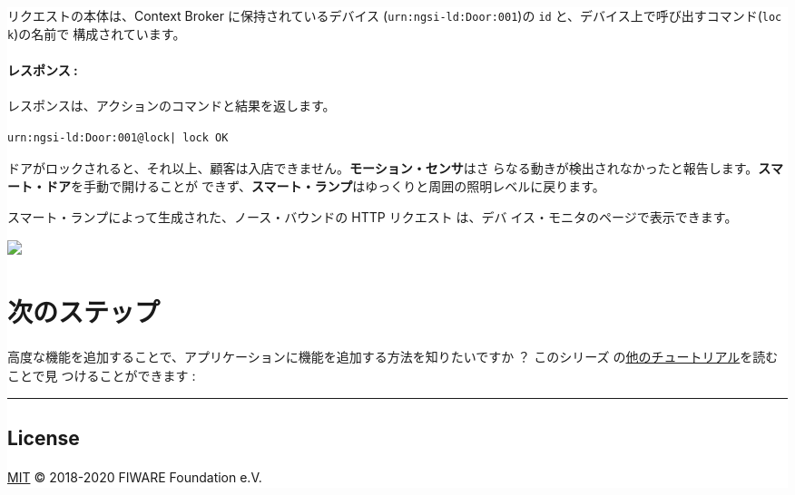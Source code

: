 リクエストの本体は、Context Broker に保持されているデバイス
(`urn:ngsi-ld:Door:001`)の `id` と、デバイス上で呼び出すコマンド(`lock`)の名前で
構成されています。

#### レスポンス :

レスポンスは、アクションのコマンドと結果を返します。

```
urn:ngsi-ld:Door:001@lock| lock OK
```

ドアがロックされると、それ以上、顧客は入店できません。**モーション・センサ**はさ
らなる動きが検出されなかったと報告します。**スマート・ドア**を手動で開けることが
できず、**スマート・ランプ**はゆっくりと周囲の照明レベルに戻ります。

スマート・ランプによって生成された、ノース・バウンドの HTTP リクエスト は、デバ
イス・モニタのページで表示できます。

![](https://fiware.github.io/tutorials.IoT-Sensors/img/door-lock.gif)

<a name="next-steps"></a>

# 次のステップ

高度な機能を追加することで、アプリケーションに機能を追加する方法を知りたいですか
？ このシリーズ
の[他のチュートリアル](https://www.letsfiware.jp/fiware-tutorials)を読むことで見
つけることができます :

---

## License

[MIT](LICENSE) © 2018-2020 FIWARE Foundation e.V.
